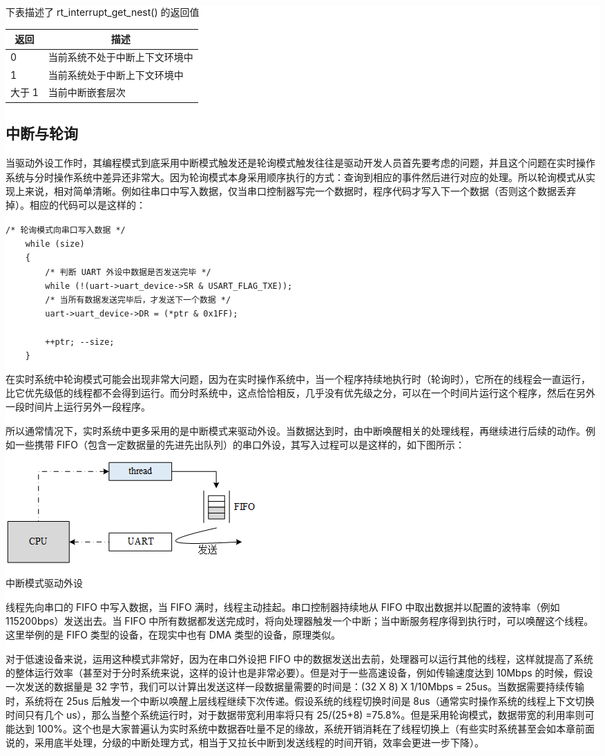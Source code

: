 下表描述了 rt_interrupt_get_nest() 的返回值

| **返回** | **描述**                       |
|----------|--------------------------------|
| 0        | 当前系统不处于中断上下文环境中 |
| 1        | 当前系统处于中断上下文环境中   |
| 大于 1   | 当前中断嵌套层次               |

中断与轮询
----------

当驱动外设工作时，其编程模式到底采用中断模式触发还是轮询模式触发往往是驱动开发人员首先要考虑的问题，并且这个问题在实时操作系统与分时操作系统中差异还非常大。因为轮询模式本身采用顺序执行的方式：查询到相应的事件然后进行对应的处理。所以轮询模式从实现上来说，相对简单清晰。例如往串口中写入数据，仅当串口控制器写完一个数据时，程序代码才写入下一个数据（否则这个数据丢弃掉）。相应的代码可以是这样的：

~~~~~~~~~~~~~~~~~~~~~~~~~~~~~~~~~~~~~~~~~~~~~~~~~~~~~~~~~~~~~~~~~~~~~~~~~~~~~~~~
/* 轮询模式向串口写入数据 */
    while (size)
    {
        /* 判断 UART 外设中数据是否发送完毕 */
        while (!(uart->uart_device->SR & USART_FLAG_TXE));
        /* 当所有数据发送完毕后，才发送下一个数据 */
        uart->uart_device->DR = (*ptr & 0x1FF);

        ++ptr; --size;
    }
~~~~~~~~~~~~~~~~~~~~~~~~~~~~~~~~~~~~~~~~~~~~~~~~~~~~~~~~~~~~~~~~~~~~~~~~~~~~~~~~

在实时系统中轮询模式可能会出现非常大问题，因为在实时操作系统中，当一个程序持续地执行时（轮询时），它所在的线程会一直运行，比它优先级低的线程都不会得到运行。而分时系统中，这点恰恰相反，几乎没有优先级之分，可以在一个时间片运行这个程序，然后在另外一段时间片上运行另外一段程序。

所以通常情况下，实时系统中更多采用的是中断模式来驱动外设。当数据达到时，由中断唤醒相关的处理线程，再继续进行后续的动作。例如一些携带
FIFO（包含一定数据量的先进先出队列）的串口外设，其写入过程可以是这样的，如下图所示：

![中断模式驱动外设](../../../../image/IoT/RT-Thread-for-JD/3a9c3af156a72f3fa09a22ad81e50fe8.png)

中断模式驱动外设

线程先向串口的 FIFO 中写入数据，当 FIFO 满时，线程主动挂起。串口控制器持续地从
FIFO 中取出数据并以配置的波特率（例如 115200bps）发送出去。当 FIFO
中所有数据都发送完成时，将向处理器触发一个中断；当中断服务程序得到执行时，可以唤醒这个线程。这里举例的是
FIFO 类型的设备，在现实中也有 DMA 类型的设备，原理类似。

对于低速设备来说，运用这种模式非常好，因为在串口外设把 FIFO
中的数据发送出去前，处理器可以运行其他的线程，这样就提高了系统的整体运行效率（甚至对于分时系统来说，这样的设计也是非常必要）。但是对于一些高速设备，例如传输速度达到
10Mbps 的时候，假设一次发送的数据量是 32
字节，我们可以计算出发送这样一段数据量需要的时间是：(32 X 8) X 1/10Mbps =
25us。当数据需要持续传输时，系统将在 25us
后触发一个中断以唤醒上层线程继续下次传递。假设系统的线程切换时间是
8us（通常实时操作系统的线程上下文切换时间只有几个
us），那么当整个系统运行时，对于数据带宽利用率将只有 25/(25+8)
=75.8%。但是采用轮询模式，数据带宽的利用率则可能达到
100%。这个也是大家普遍认为实时系统中数据吞吐量不足的缘故，系统开销消耗在了线程切换上（有些实时系统甚至会如本章前面说的，采用底半处理，分级的中断处理方式，相当于又拉长中断到发送线程的时间开销，效率会更进一步下降）。
